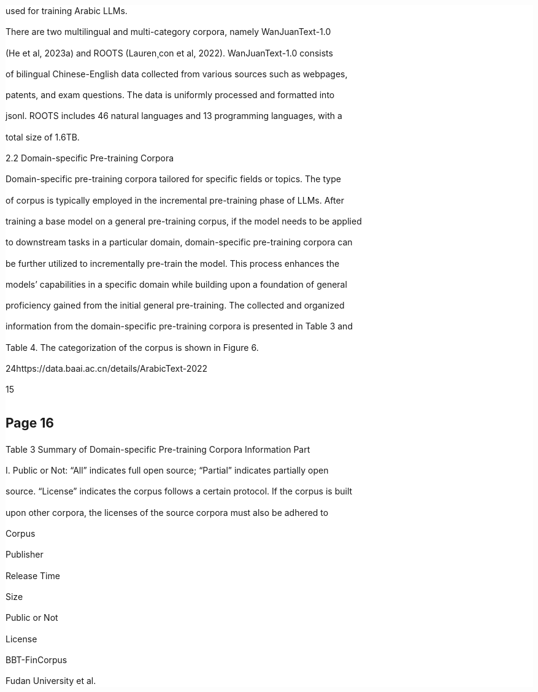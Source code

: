 used for training Arabic LLMs.

There are two multilingual and multi-category corpora, namely WanJuanText-1.0

(He et al, 2023a) and ROOTS (Lauren¸con et al, 2022). WanJuanText-1.0 consists

of bilingual Chinese-English data collected from various sources such as webpages,

patents, and exam questions. The data is uniformly processed and formatted into

jsonl. ROOTS includes 46 natural languages and 13 programming languages, with a

total size of 1.6TB.

2.2 Domain-specific Pre-training Corpora

Domain-specific pre-training corpora tailored for specific fields or topics. The type

of corpus is typically employed in the incremental pre-training phase of LLMs. After

training a base model on a general pre-training corpus, if the model needs to be applied

to downstream tasks in a particular domain, domain-specific pre-training corpora can

be further utilized to incrementally pre-train the model. This process enhances the

models’ capabilities in a specific domain while building upon a foundation of general

proficiency gained from the initial general pre-training. The collected and organized

information from the domain-specific pre-training corpora is presented in Table 3 and

Table 4. The categorization of the corpus is shown in Figure 6.

24https://data.baai.ac.cn/details/ArabicText-2022

15

## Page 16

Table 3 Summary of Domain-specific Pre-training Corpora Information Part

I. Public or Not: “All” indicates full open source; “Partial” indicates partially open

source. “License” indicates the corpus follows a certain protocol. If the corpus is built

upon other corpora, the licenses of the source corpora must also be adhered to

Corpus

Publisher

Release Time

Size

Public or Not

License

BBT-FinCorpus

Fudan University et al.
